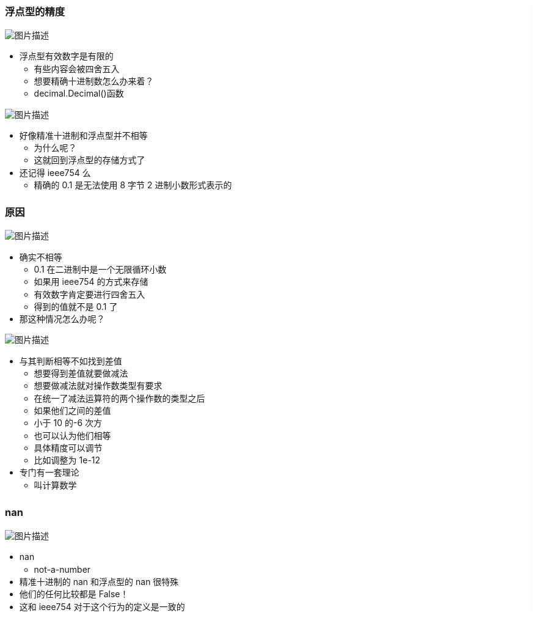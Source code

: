 ### 浮点型的精度

![图片描述](https://doc.shiyanlou.com/courses/uid1190679-20211003-1633272060349)

- 浮点型有效数字是有限的
	- 有些内容会被四舍五入
	- 想要精确十进制数怎么办来着？
	- decimal.Decimal()函数

![图片描述](https://doc.shiyanlou.com/courses/uid1190679-20210917-1631880899474)

- 好像精准十进制和浮点型并不相等
	- 为什么呢？
	- 这就回到浮点型的存储方式了
- 还记得 ieee754 么
	- 精确的 0.1 是无法使用 8 字节 2 进制小数形式表示的

### 原因

![图片描述](https://doc.shiyanlou.com/courses/uid1190679-20210917-1631881010583)

- 确实不相等
	- 0.1 在二进制中是一个无限循环小数
	- 如果用 ieee754 的方式来存储
	- 有效数字肯定要进行四舍五入
	- 得到的值就不是 0.1 了
- 那这种情况怎么办呢？

![图片描述](https://doc.shiyanlou.com/courses/uid1190679-20210917-1631881168234)

- 与其判断相等不如找到差值
	- 想要得到差值就要做减法
	- 想要做减法就对操作数类型有要求
	- 在统一了减法运算符的两个操作数的类型之后
	- 如果他们之间的差值
	- 小于 10 的-6 次方
	- 也可以认为他们相等
	- 具体精度可以调节
	- 比如调整为 1e-12
- 专门有一套理论
  - 叫计算数学

### nan

![图片描述](https://doc.shiyanlou.com/courses/uid1190679-20210917-1631881993533)

- nan
  - not-a-number
- 精准十进制的 nan 和浮点型的 nan 很特殊
- 他们的任何比较都是 False！
- 这和 ieee754 对于这个行为的定义是一致的
